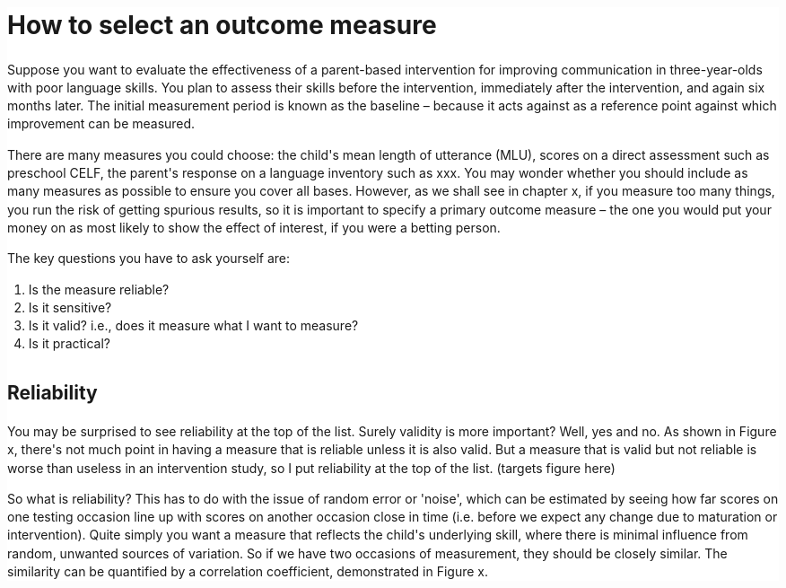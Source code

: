


# How to select an outcome measure

Suppose you want to evaluate the effectiveness of a parent-based intervention for improving communication in three-year-olds with poor language skills. You plan to assess their skills before the intervention, immediately after the intervention, and again six months later. The initial measurement period is known as the baseline – because it acts against as a reference point against which improvement can be measured.

There are many measures you could choose: the child's mean length of utterance (MLU), scores on a direct assessment such as preschool CELF, the parent's response on a language inventory such as xxx. You may wonder whether you should include as many measures as possible to ensure you cover all bases. However, as we shall see in chapter x, if you measure too many things, you run the risk of getting spurious results, so it is important to specify a primary outcome measure – the one you would put your money on as most likely to show the effect of interest, if you were a betting person. 

The key questions you have to ask yourself are:

1.	Is the measure reliable?
2.	Is it sensitive?
3.	Is it valid? i.e., does it measure what I want to measure?
4.	Is it practical?

## Reliability

You may be surprised to see reliability at the top of the list. Surely validity is more important? Well, yes and no. As shown in Figure x, there's not much point in having a measure that is reliable unless it is also valid. But a measure that is valid but not reliable is worse than useless in an intervention study, so I put reliability at the top of the list.
(targets figure here)

So what is reliability? This has to do with the issue of random error or 'noise', which can be estimated by seeing how far scores on one testing occasion line up with scores on another occasion close in time (i.e. before we expect any change due to maturation or intervention). Quite simply you want a measure that reflects the child's underlying skill, where there is minimal influence from random, unwanted sources of variation. So if we have two occasions of measurement, they should be closely similar. The similarity can be quantified by a correlation coefficient, demonstrated in Figure x.

<div class="figure">
